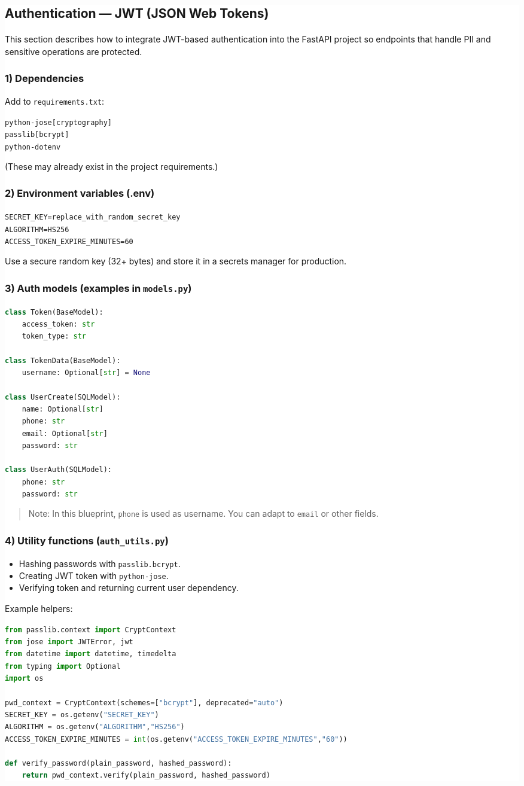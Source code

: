

## Authentication — JWT (JSON Web Tokens)

This section describes how to integrate JWT-based authentication into the FastAPI project so endpoints that handle PII and sensitive operations are protected.

### 1) Dependencies
Add to `requirements.txt`:
```
python-jose[cryptography]
passlib[bcrypt]
python-dotenv
```
(These may already exist in the project requirements.)

### 2) Environment variables (.env)
```
SECRET_KEY=replace_with_random_secret_key
ALGORITHM=HS256
ACCESS_TOKEN_EXPIRE_MINUTES=60
```
Use a secure random key (32+ bytes) and store it in a secrets manager for production.

### 3) Auth models (examples in `models.py`)
```py
class Token(BaseModel):
    access_token: str
    token_type: str

class TokenData(BaseModel):
    username: Optional[str] = None

class UserCreate(SQLModel):
    name: Optional[str]
    phone: str
    email: Optional[str]
    password: str

class UserAuth(SQLModel):
    phone: str
    password: str
```
> Note: In this blueprint, `phone` is used as username. You can adapt to `email` or other fields.

### 4) Utility functions (`auth_utils.py`)
- Hashing passwords with `passlib.bcrypt`.  
- Creating JWT token with `python-jose`.  
- Verifying token and returning current user dependency.

Example helpers:
```py
from passlib.context import CryptContext
from jose import JWTError, jwt
from datetime import datetime, timedelta
from typing import Optional
import os

pwd_context = CryptContext(schemes=["bcrypt"], deprecated="auto")
SECRET_KEY = os.getenv("SECRET_KEY")
ALGORITHM = os.getenv("ALGORITHM","HS256")
ACCESS_TOKEN_EXPIRE_MINUTES = int(os.getenv("ACCESS_TOKEN_EXPIRE_MINUTES","60"))

def verify_password(plain_password, hashed_password):
    return pwd_context.verify(plain_password, hashed_password)
```